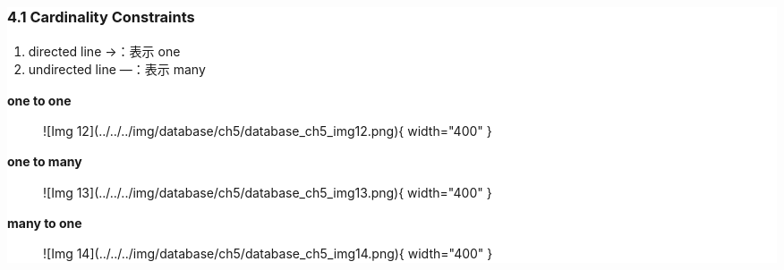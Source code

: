 ### 4.1 Cardinality Constraints

1. directed line $\rightarrow$：表示 one
2. undirected line $—$：表示 many

**one to one**

<figure markdown="span">
  ![Img 12](../../../img/database/ch5/database_ch5_img12.png){ width="400" }
</figure>

**one to many**

<figure markdown="span">
  ![Img 13](../../../img/database/ch5/database_ch5_img13.png){ width="400" }
</figure>

**many to one**

<figure markdown="span">
  ![Img 14](../../../img/database/ch5/database_ch5_img14.png){ width="400" }
</figure>

